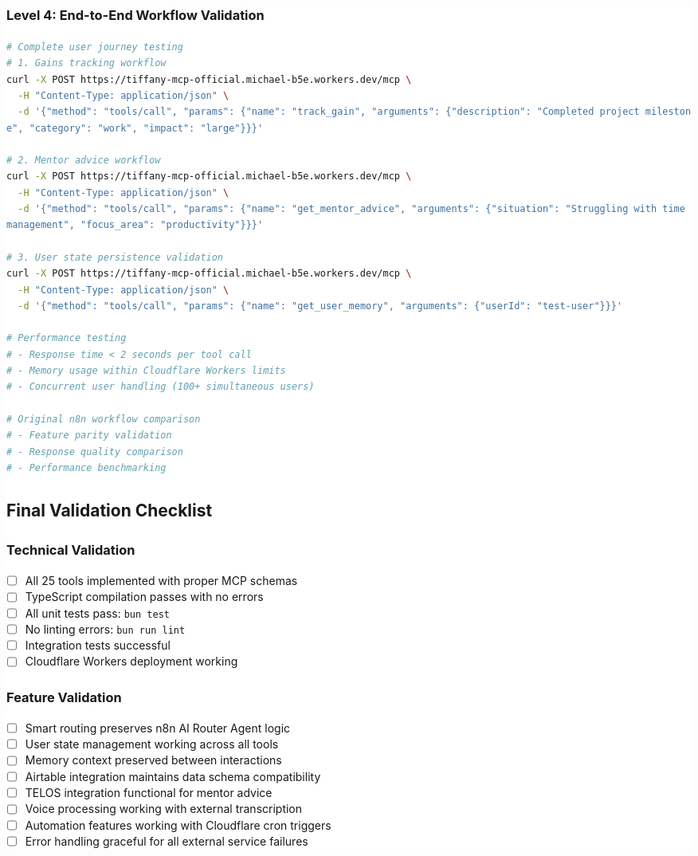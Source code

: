 ### Level 4: End-to-End Workflow Validation

```bash
# Complete user journey testing
# 1. Gains tracking workflow
curl -X POST https://tiffany-mcp-official.michael-b5e.workers.dev/mcp \
  -H "Content-Type: application/json" \
  -d '{"method": "tools/call", "params": {"name": "track_gain", "arguments": {"description": "Completed project milestone", "category": "work", "impact": "large"}}}'

# 2. Mentor advice workflow
curl -X POST https://tiffany-mcp-official.michael-b5e.workers.dev/mcp \
  -H "Content-Type: application/json" \
  -d '{"method": "tools/call", "params": {"name": "get_mentor_advice", "arguments": {"situation": "Struggling with time management", "focus_area": "productivity"}}}'

# 3. User state persistence validation
curl -X POST https://tiffany-mcp-official.michael-b5e.workers.dev/mcp \
  -H "Content-Type: application/json" \
  -d '{"method": "tools/call", "params": {"name": "get_user_memory", "arguments": {"userId": "test-user"}}}'

# Performance testing
# - Response time < 2 seconds per tool call
# - Memory usage within Cloudflare Workers limits
# - Concurrent user handling (100+ simultaneous users)

# Original n8n workflow comparison
# - Feature parity validation
# - Response quality comparison
# - Performance benchmarking
```

## Final Validation Checklist

### Technical Validation

- [ ] All 25 tools implemented with proper MCP schemas
- [ ] TypeScript compilation passes with no errors
- [ ] All unit tests pass: `bun test`
- [ ] No linting errors: `bun run lint`
- [ ] Integration tests successful
- [ ] Cloudflare Workers deployment working

### Feature Validation

- [ ] Smart routing preserves n8n AI Router Agent logic
- [ ] User state management working across all tools
- [ ] Memory context preserved between interactions
- [ ] Airtable integration maintains data schema compatibility
- [ ] TELOS integration functional for mentor advice
- [ ] Voice processing working with external transcription
- [ ] Automation features working with Cloudflare cron triggers
- [ ] Error handling graceful for all external service failures
